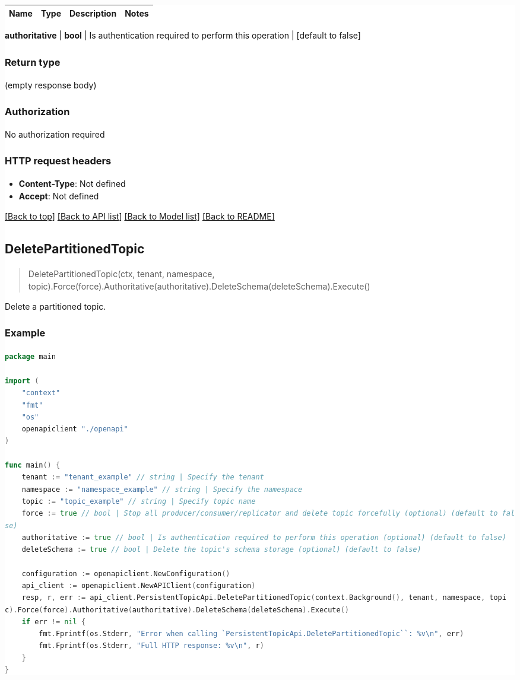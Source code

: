 
Name | Type | Description  | Notes
------------- | ------------- | ------------- | -------------



 **authoritative** | **bool** | Is authentication required to perform this operation | [default to false]

### Return type

 (empty response body)

### Authorization

No authorization required

### HTTP request headers

- **Content-Type**: Not defined
- **Accept**: Not defined

[[Back to top]](#) [[Back to API list]](../README.md#documentation-for-api-endpoints)
[[Back to Model list]](../README.md#documentation-for-models)
[[Back to README]](../README.md)


## DeletePartitionedTopic

> DeletePartitionedTopic(ctx, tenant, namespace, topic).Force(force).Authoritative(authoritative).DeleteSchema(deleteSchema).Execute()

Delete a partitioned topic.



### Example

```go
package main

import (
    "context"
    "fmt"
    "os"
    openapiclient "./openapi"
)

func main() {
    tenant := "tenant_example" // string | Specify the tenant
    namespace := "namespace_example" // string | Specify the namespace
    topic := "topic_example" // string | Specify topic name
    force := true // bool | Stop all producer/consumer/replicator and delete topic forcefully (optional) (default to false)
    authoritative := true // bool | Is authentication required to perform this operation (optional) (default to false)
    deleteSchema := true // bool | Delete the topic's schema storage (optional) (default to false)

    configuration := openapiclient.NewConfiguration()
    api_client := openapiclient.NewAPIClient(configuration)
    resp, r, err := api_client.PersistentTopicApi.DeletePartitionedTopic(context.Background(), tenant, namespace, topic).Force(force).Authoritative(authoritative).DeleteSchema(deleteSchema).Execute()
    if err != nil {
        fmt.Fprintf(os.Stderr, "Error when calling `PersistentTopicApi.DeletePartitionedTopic``: %v\n", err)
        fmt.Fprintf(os.Stderr, "Full HTTP response: %v\n", r)
    }
}
```